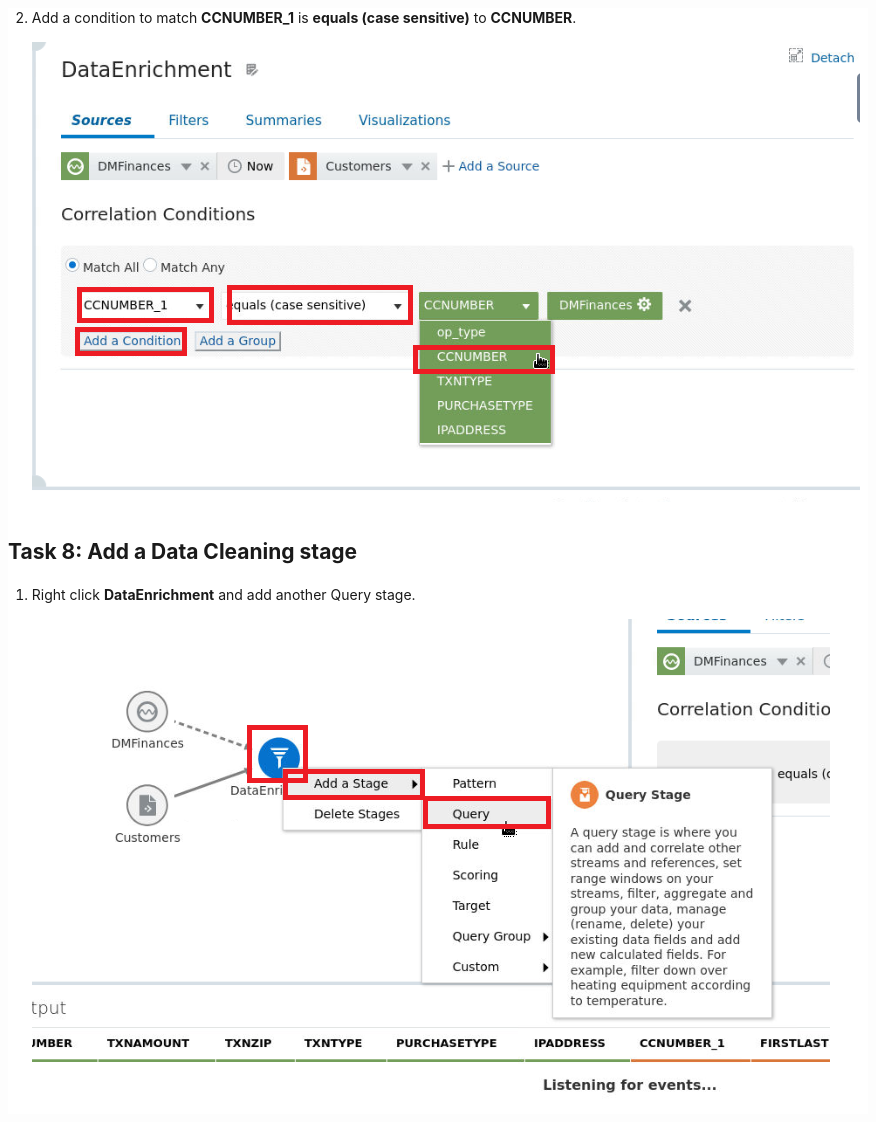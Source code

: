 2. Add a condition to match **CCNUMBER_1** is **equals (case sensitive)** to **CCNUMBER**.
   
    ![Match the CCNUMBER between the datasets](images/match-ccnumber.png)

## Task 8: Add a Data Cleaning stage

1. Right click **DataEnrichment** and add another Query stage.

    ![Add a Query stage](images/add-datacleaning-stage.png)
